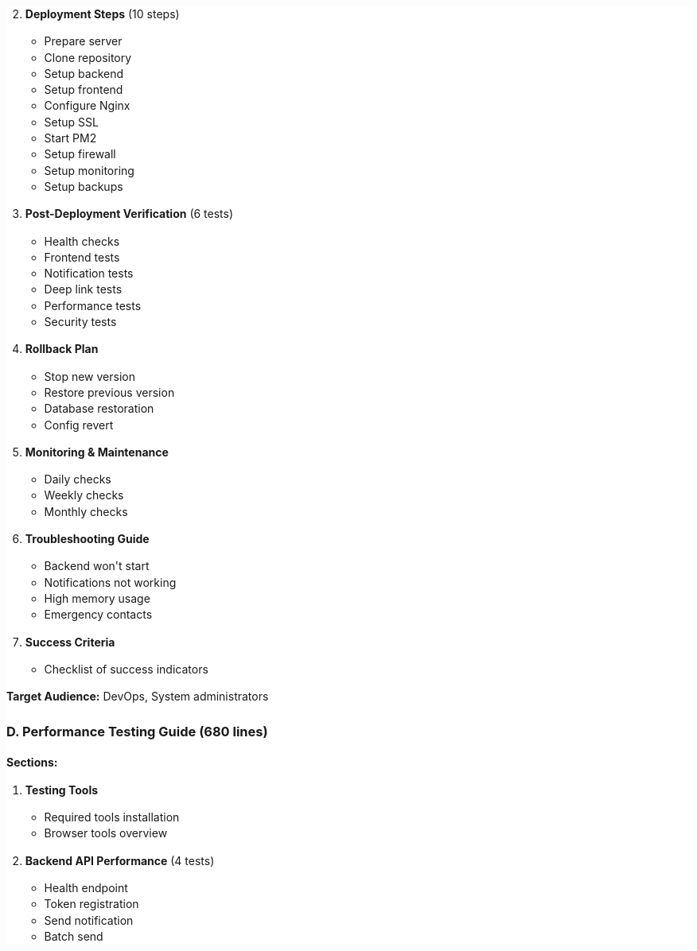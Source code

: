 2. **Deployment Steps** (10 steps)
   - Prepare server
   - Clone repository
   - Setup backend
   - Setup frontend
   - Configure Nginx
   - Setup SSL
   - Start PM2
   - Setup firewall
   - Setup monitoring
   - Setup backups

3. **Post-Deployment Verification** (6 tests)
   - Health checks
   - Frontend tests
   - Notification tests
   - Deep link tests
   - Performance tests
   - Security tests

4. **Rollback Plan**
   - Stop new version
   - Restore previous version
   - Database restoration
   - Config revert

5. **Monitoring & Maintenance**
   - Daily checks
   - Weekly checks
   - Monthly checks

6. **Troubleshooting Guide**
   - Backend won't start
   - Notifications not working
   - High memory usage
   - Emergency contacts

7. **Success Criteria**
   - Checklist of success indicators

**Target Audience:** DevOps, System administrators

### D. Performance Testing Guide (680 lines)

**Sections:**

1. **Testing Tools**
   - Required tools installation
   - Browser tools overview

2. **Backend API Performance** (4 tests)
   - Health endpoint
   - Token registration
   - Send notification
   - Batch send
